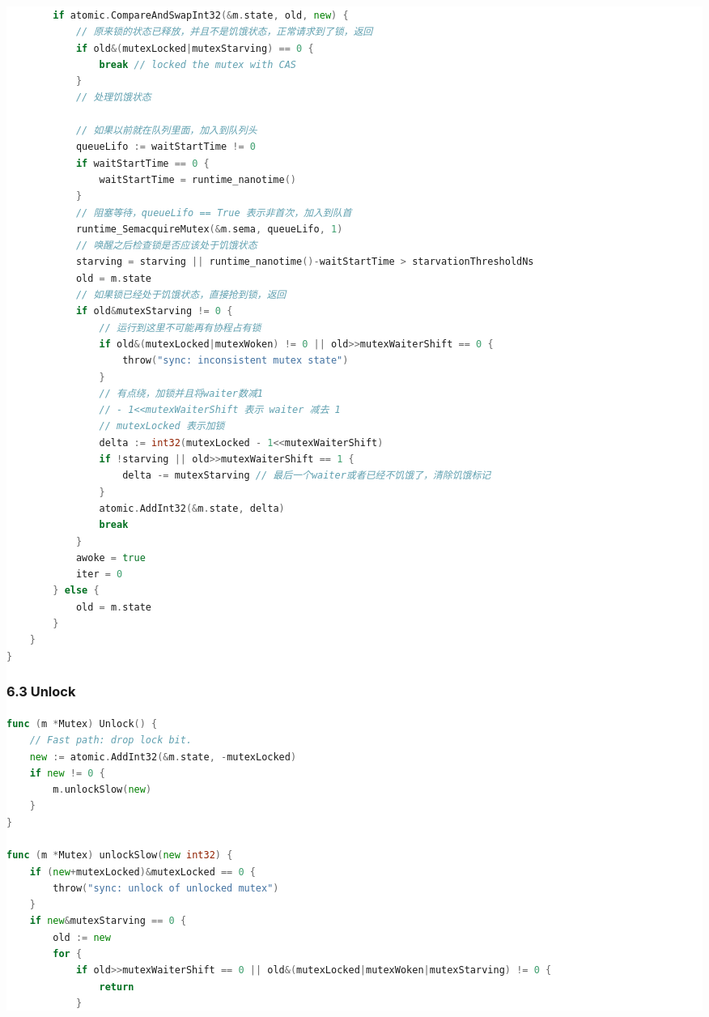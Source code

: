 ```go
		if atomic.CompareAndSwapInt32(&m.state, old, new) {
			// 原来锁的状态已释放，并且不是饥饿状态，正常请求到了锁，返回
			if old&(mutexLocked|mutexStarving) == 0 {
				break // locked the mutex with CAS
			}
			// 处理饥饿状态

			// 如果以前就在队列里面，加入到队列头
			queueLifo := waitStartTime != 0
			if waitStartTime == 0 {
				waitStartTime = runtime_nanotime()
			}
			// 阻塞等待，queueLifo == True 表示非首次，加入到队首
			runtime_SemacquireMutex(&m.sema, queueLifo, 1)
			// 唤醒之后检查锁是否应该处于饥饿状态
			starving = starving || runtime_nanotime()-waitStartTime > starvationThresholdNs
			old = m.state
			// 如果锁已经处于饥饿状态，直接抢到锁，返回
			if old&mutexStarving != 0 {
				// 运行到这里不可能再有协程占有锁
				if old&(mutexLocked|mutexWoken) != 0 || old>>mutexWaiterShift == 0 {
					throw("sync: inconsistent mutex state")
				}
				// 有点绕，加锁并且将waiter数减1
				// - 1<<mutexWaiterShift 表示 waiter 减去 1
				// mutexLocked 表示加锁
				delta := int32(mutexLocked - 1<<mutexWaiterShift)
				if !starving || old>>mutexWaiterShift == 1 {
					delta -= mutexStarving // 最后一个waiter或者已经不饥饿了，清除饥饿标记
				}
				atomic.AddInt32(&m.state, delta)
				break
			}
			awoke = true
			iter = 0
		} else {
			old = m.state
		}
	}
}
```

### 6.3 Unlock

```go
func (m *Mutex) Unlock() {
	// Fast path: drop lock bit.
	new := atomic.AddInt32(&m.state, -mutexLocked)
	if new != 0 {
		m.unlockSlow(new)
	}
}

func (m *Mutex) unlockSlow(new int32) {
	if (new+mutexLocked)&mutexLocked == 0 {
		throw("sync: unlock of unlocked mutex")
	}
	if new&mutexStarving == 0 {
		old := new
		for {
			if old>>mutexWaiterShift == 0 || old&(mutexLocked|mutexWoken|mutexStarving) != 0 {
				return
			}
```